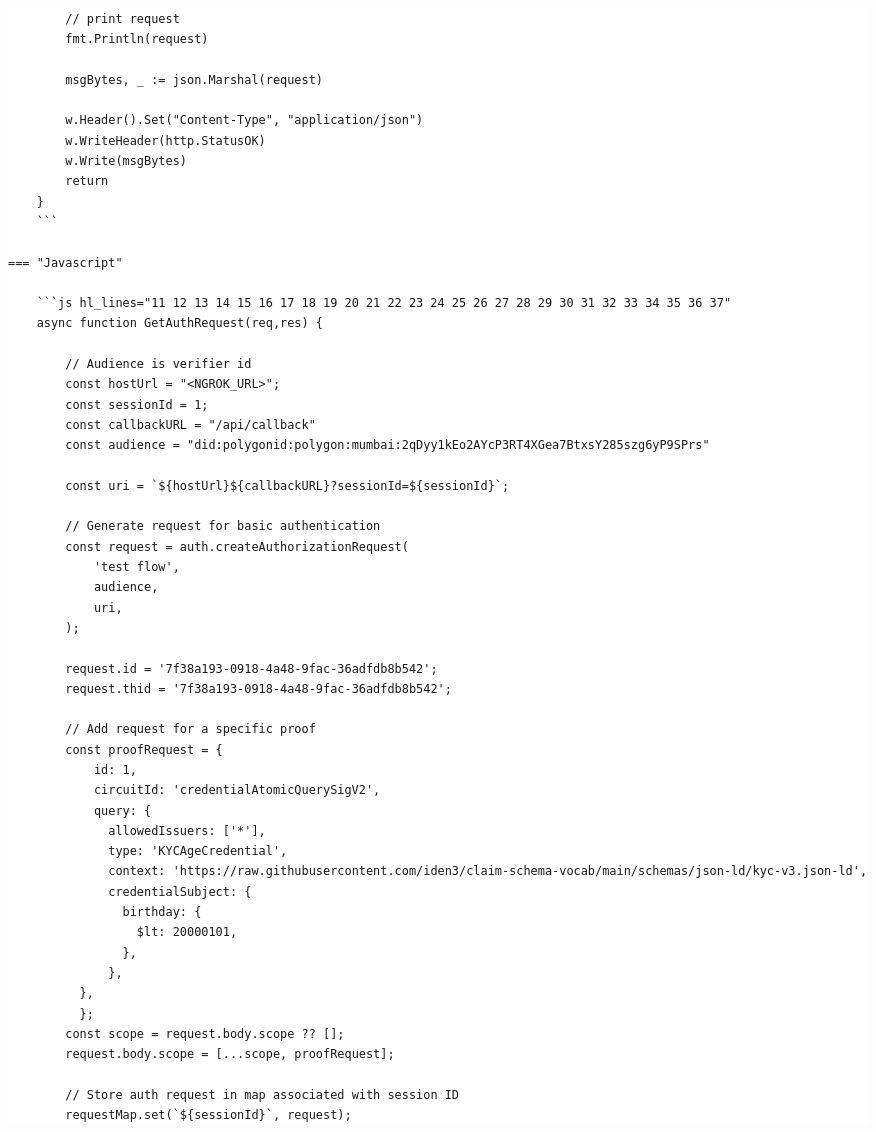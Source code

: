 			// print request
			fmt.Println(request)

			msgBytes, _ := json.Marshal(request)

			w.Header().Set("Content-Type", "application/json")
			w.WriteHeader(http.StatusOK)
			w.Write(msgBytes)
			return
		}
		```
	
	=== "Javascript"

		```js hl_lines="11 12 13 14 15 16 17 18 19 20 21 22 23 24 25 26 27 28 29 30 31 32 33 34 35 36 37"
		async function GetAuthRequest(req,res) {

			// Audience is verifier id
			const hostUrl = "<NGROK_URL>";
			const sessionId = 1;
			const callbackURL = "/api/callback"
			const audience = "did:polygonid:polygon:mumbai:2qDyy1kEo2AYcP3RT4XGea7BtxsY285szg6yP9SPrs"

			const uri = `${hostUrl}${callbackURL}?sessionId=${sessionId}`;

			// Generate request for basic authentication
			const request = auth.createAuthorizationRequest(
				'test flow',
				audience,
				uri,
			);
			
			request.id = '7f38a193-0918-4a48-9fac-36adfdb8b542';
			request.thid = '7f38a193-0918-4a48-9fac-36adfdb8b542';

			// Add request for a specific proof
			const proofRequest = {
				id: 1,
				circuitId: 'credentialAtomicQuerySigV2',
				query: {
				  allowedIssuers: ['*'],
				  type: 'KYCAgeCredential',
				  context: 'https://raw.githubusercontent.com/iden3/claim-schema-vocab/main/schemas/json-ld/kyc-v3.json-ld',
				  credentialSubject: {
					birthday: {
					  $lt: 20000101,
					},
				  },
			  },
			  };
			const scope = request.body.scope ?? [];
			request.body.scope = [...scope, proofRequest];
			 
			// Store auth request in map associated with session ID
			requestMap.set(`${sessionId}`, request);

